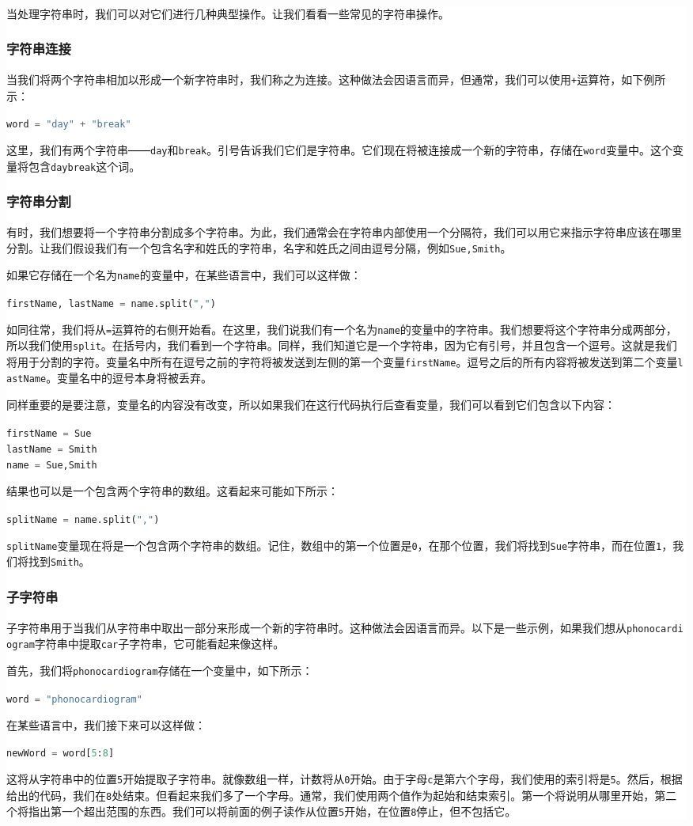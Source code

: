 当处理字符串时，我们可以对它们进行几种典型操作。让我们看看一些常见的字符串操作。

### 字符串连接

当我们将两个字符串相加以形成一个新字符串时，我们称之为连接。这种做法会因语言而异，但通常，我们可以使用`+`运算符，如下例所示：

```py
word = "day" + "break"
```

这里，我们有两个字符串——`day`和`break`。引号告诉我们它们是字符串。它们现在将被连接成一个新的字符串，存储在`word`变量中。这个变量将包含`daybreak`这个词。

### 字符串分割

有时，我们想要将一个字符串分割成多个字符串。为此，我们通常会在字符串内部使用一个分隔符，我们可以用它来指示字符串应该在哪里分割。让我们假设我们有一个包含名字和姓氏的字符串，名字和姓氏之间由逗号分隔，例如`Sue,Smith`。

如果它存储在一个名为`name`的变量中，在某些语言中，我们可以这样做：

```py
firstName, lastName = name.split(",")
```

如同往常，我们将从`=`运算符的右侧开始看。在这里，我们说我们有一个名为`name`的变量中的字符串。我们想要将这个字符串分成两部分，所以我们使用`split`。在括号内，我们看到一个字符串。同样，我们知道它是一个字符串，因为它有引号，并且包含一个逗号。这就是我们将用于分割的字符。变量名中所有在逗号之前的字符将被发送到左侧的第一个变量`firstName`。逗号之后的所有内容将被发送到第二个变量`lastName`。变量名中的逗号本身将被丢弃。

同样重要的是要注意，变量名的内容没有改变，所以如果我们在这行代码执行后查看变量，我们可以看到它们包含以下内容：

```py
firstName = Sue
lastName = Smith
name = Sue,Smith
```

结果也可以是一个包含两个字符串的数组。这看起来可能如下所示：

```py
splitName = name.split(",")
```

`splitName`变量现在将是一个包含两个字符串的数组。记住，数组中的第一个位置是`0`，在那个位置，我们将找到`Sue`字符串，而在位置`1`，我们将找到`Smith`。

### 子字符串

子字符串用于当我们从字符串中取出一部分来形成一个新的字符串时。这种做法会因语言而异。以下是一些示例，如果我们想从`phonocardiogram`字符串中提取`car`子字符串，它可能看起来像这样。

首先，我们将`phonocardiogram`存储在一个变量中，如下所示：

```py
word = "phonocardiogram"
```

在某些语言中，我们接下来可以这样做：

```py
newWord = word[5:8]
```

这将从字符串中的位置`5`开始提取子字符串。就像数组一样，计数将从`0`开始。由于字母`c`是第六个字母，我们使用的索引将是`5`。然后，根据给出的代码，我们在`8`处结束。但看起来我们多了一个字母。通常，我们使用两个值作为起始和结束索引。第一个将说明从哪里开始，第二个将指出第一个超出范围的东西。我们可以将前面的例子读作从位置`5`开始，在位置`8`停止，但不包括它。

